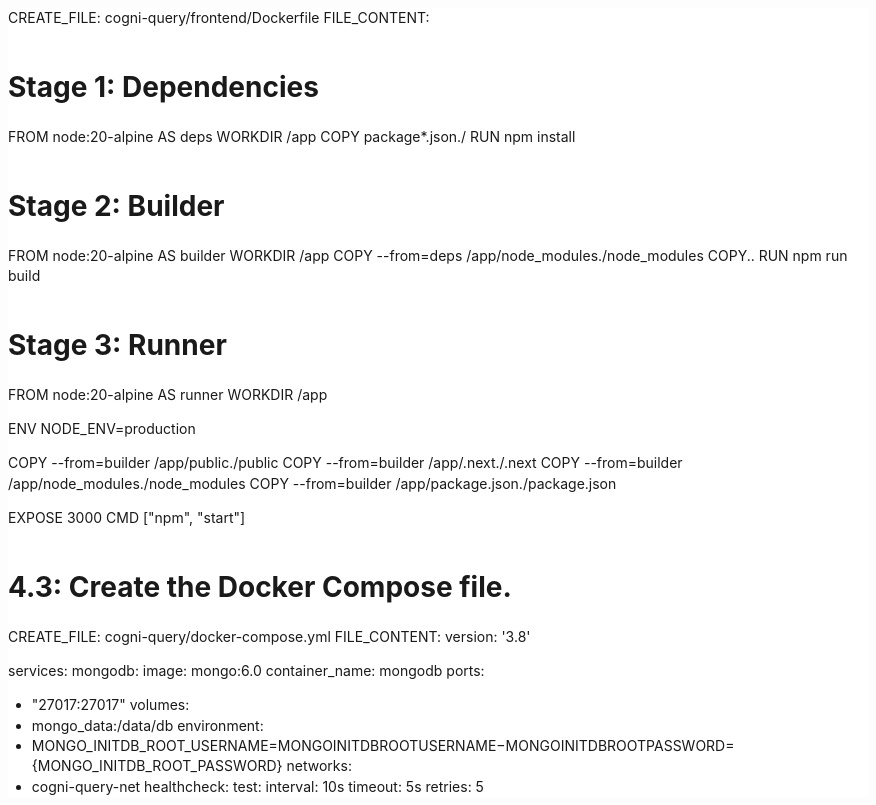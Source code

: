 CREATE_FILE: cogni-query/frontend/Dockerfile
FILE_CONTENT:

# Stage 1: Dependencies

FROM node:20-alpine AS deps
WORKDIR /app
COPY package*.json./
RUN npm install

# Stage 2: Builder

FROM node:20-alpine AS builder
WORKDIR /app
COPY --from=deps /app/node_modules./node_modules
COPY..
RUN npm run build

# Stage 3: Runner

FROM node:20-alpine AS runner
WORKDIR /app

ENV NODE_ENV=production

COPY --from=builder /app/public./public
COPY --from=builder /app/.next./.next
COPY --from=builder /app/node_modules./node_modules
COPY --from=builder /app/package.json./package.json

EXPOSE 3000
CMD ["npm", "start"]

# 4.3: Create the Docker Compose file.

CREATE_FILE: cogni-query/docker-compose.yml
FILE_CONTENT:
version: '3.8'

services:
mongodb:
image: mongo:6.0
container_name: mongodb
ports:
- "27017:27017"
volumes:
- mongo_data:/data/db
environment:
- MONGO_INITDB_ROOT_USERNAME=MONGOINITDBROOTUSERNAME−MONGOINITDBROOTPASSWORD={MONGO_INITDB_ROOT_PASSWORD}
networks:
- cogni-query-net
healthcheck:
test:
interval: 10s
timeout: 5s
retries: 5
